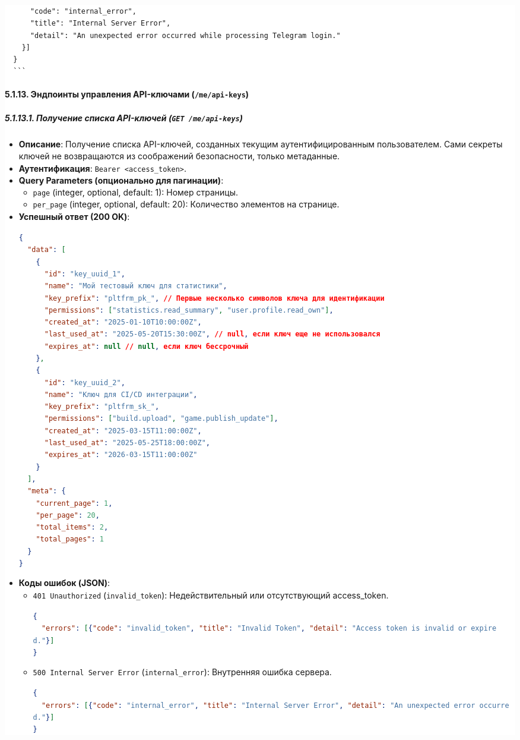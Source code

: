           "code": "internal_error",
          "title": "Internal Server Error",
          "detail": "An unexpected error occurred while processing Telegram login."
        }]
      }
      ```

#### 5.1.13. Эндпоинты управления API-ключами (`/me/api-keys`)

##### 5.1.13.1. Получение списка API-ключей (`GET /me/api-keys`)
- **Описание**: Получение списка API-ключей, созданных текущим аутентифицированным пользователем. Сами секреты ключей не возвращаются из соображений безопасности, только метаданные.
- **Аутентификация**: `Bearer <access_token>`.
- **Query Parameters (опционально для пагинации)**:
    - `page` (integer, optional, default: 1): Номер страницы.
    - `per_page` (integer, optional, default: 20): Количество элементов на странице.
- **Успешный ответ (200 OK)**:
  ```json
  {
    "data": [
      {
        "id": "key_uuid_1",
        "name": "Мой тестовый ключ для статистики",
        "key_prefix": "pltfrm_pk_", // Первые несколько символов ключа для идентификации
        "permissions": ["statistics.read_summary", "user.profile.read_own"],
        "created_at": "2025-01-10T10:00:00Z",
        "last_used_at": "2025-05-20T15:30:00Z", // null, если ключ еще не использовался
        "expires_at": null // null, если ключ бессрочный
      },
      {
        "id": "key_uuid_2",
        "name": "Ключ для CI/CD интеграции",
        "key_prefix": "pltfrm_sk_", 
        "permissions": ["build.upload", "game.publish_update"],
        "created_at": "2025-03-15T11:00:00Z",
        "last_used_at": "2025-05-25T18:00:00Z",
        "expires_at": "2026-03-15T11:00:00Z"
      }
    ],
    "meta": {
      "current_page": 1,
      "per_page": 20,
      "total_items": 2,
      "total_pages": 1
    }
  }
  ```
- **Коды ошибок (JSON)**:
    - `401 Unauthorized` (`invalid_token`): Недействительный или отсутствующий access_token.
      ```json
      {
        "errors": [{"code": "invalid_token", "title": "Invalid Token", "detail": "Access token is invalid or expired."}]
      }
      ```
    - `500 Internal Server Error` (`internal_error`): Внутренняя ошибка сервера.
      ```json
      {
        "errors": [{"code": "internal_error", "title": "Internal Server Error", "detail": "An unexpected error occurred."}]
      }
      ```
